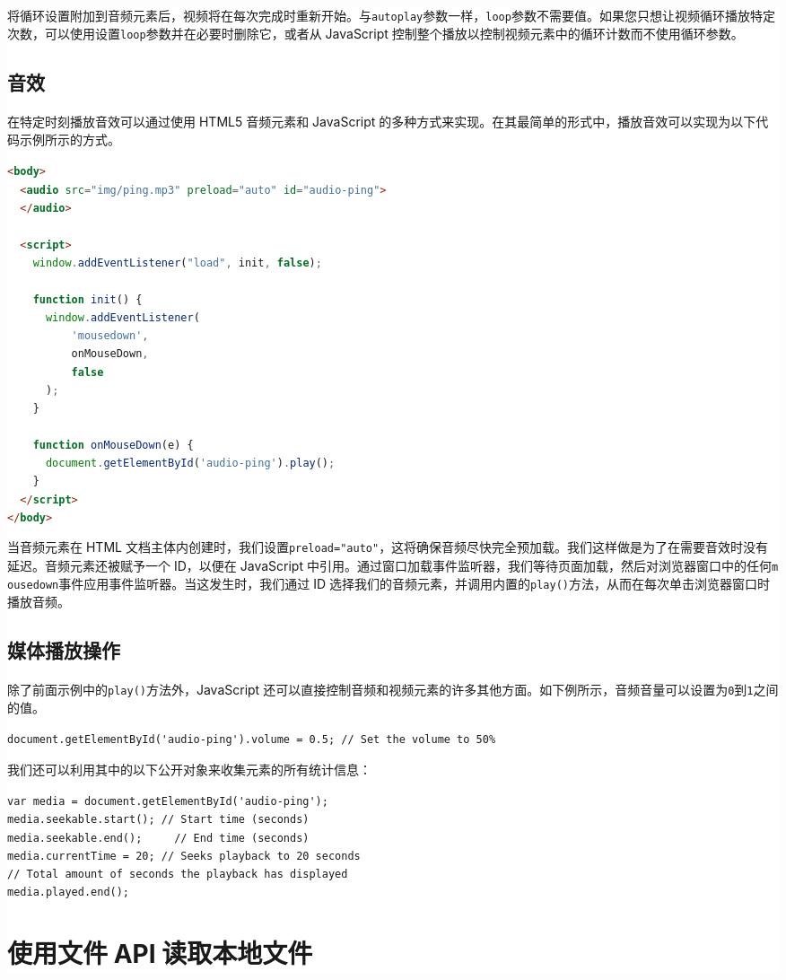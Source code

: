 将循环设置附加到音频元素后，视频将在每次完成时重新开始。与`autoplay`参数一样，`loop`参数不需要值。如果您只想让视频循环播放特定次数，可以使用设置`loop`参数并在必要时删除它，或者从 JavaScript 控制整个播放以控制视频元素中的循环计数而不使用循环参数。

## 音效

在特定时刻播放音效可以通过使用 HTML5 音频元素和 JavaScript 的多种方式来实现。在其最简单的形式中，播放音效可以实现为以下代码示例所示的方式。

```html
<body>
  <audio src="img/ping.mp3" preload="auto" id="audio-ping">
  </audio>

  <script>
    window.addEventListener("load", init, false);

    function init() {
      window.addEventListener(
          'mousedown', 
          onMouseDown, 
          false
      );
    }

    function onMouseDown(e) {
      document.getElementById('audio-ping').play();
    }
  </script>
</body>
```

当音频元素在 HTML 文档主体内创建时，我们设置`preload="auto"`，这将确保音频尽快完全预加载。我们这样做是为了在需要音效时没有延迟。音频元素还被赋予一个 ID，以便在 JavaScript 中引用。通过窗口加载事件监听器，我们等待页面加载，然后对浏览器窗口中的任何`mousedown`事件应用事件监听器。当这发生时，我们通过 ID 选择我们的音频元素，并调用内置的`play()`方法，从而在每次单击浏览器窗口时播放音频。

## 媒体播放操作

除了前面示例中的`play()`方法外，JavaScript 还可以直接控制音频和视频元素的许多其他方面。如下例所示，音频音量可以设置为`0`到`1`之间的值。

```html
document.getElementById('audio-ping').volume = 0.5; // Set the volume to 50%
```

我们还可以利用其中的以下公开对象来收集元素的所有统计信息：

```html
var media = document.getElementById('audio-ping');
media.seekable.start(); // Start time (seconds)
media.seekable.end(); 	  // End time (seconds)
media.currentTime = 20; // Seeks playback to 20 seconds
// Total amount of seconds the playback has displayed
media.played.end();
```

# 使用文件 API 读取本地文件
